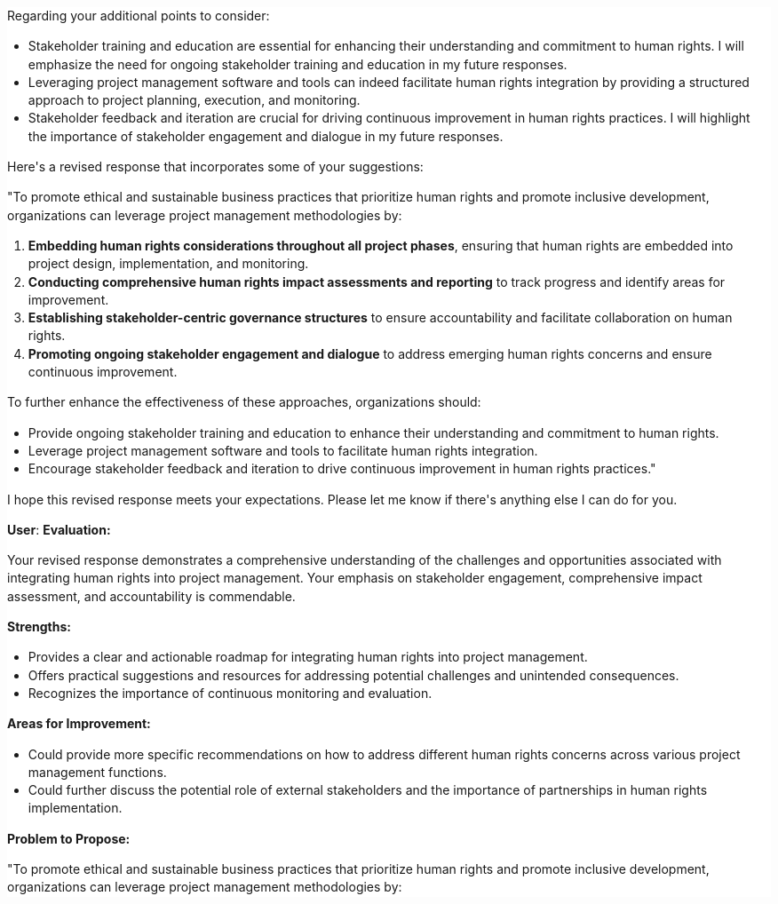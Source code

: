 Regarding your additional points to consider:

* Stakeholder training and education are essential for enhancing their understanding and commitment to human rights. I will emphasize the need for ongoing stakeholder training and education in my future responses.
* Leveraging project management software and tools can indeed facilitate human rights integration by providing a structured approach to project planning, execution, and monitoring.
* Stakeholder feedback and iteration are crucial for driving continuous improvement in human rights practices. I will highlight the importance of stakeholder engagement and dialogue in my future responses.

Here's a revised response that incorporates some of your suggestions:

"To promote ethical and sustainable business practices that prioritize human rights and promote inclusive development, organizations can leverage project management methodologies by:
1. **Embedding human rights considerations throughout all project phases**, ensuring that human rights are embedded into project design, implementation, and monitoring.
2. **Conducting comprehensive human rights impact assessments and reporting** to track progress and identify areas for improvement.
3. **Establishing stakeholder-centric governance structures** to ensure accountability and facilitate collaboration on human rights.
4. **Promoting ongoing stakeholder engagement and dialogue** to address emerging human rights concerns and ensure continuous improvement.

To further enhance the effectiveness of these approaches, organizations should:
* Provide ongoing stakeholder training and education to enhance their understanding and commitment to human rights.
* Leverage project management software and tools to facilitate human rights integration.
* Encourage stakeholder feedback and iteration to drive continuous improvement in human rights practices."

I hope this revised response meets your expectations. Please let me know if there's anything else I can do for you.

**User**: **Evaluation:**

Your revised response demonstrates a comprehensive understanding of the challenges and opportunities associated with integrating human rights into project management. Your emphasis on stakeholder engagement, comprehensive impact assessment, and accountability is commendable.

**Strengths:**

- Provides a clear and actionable roadmap for integrating human rights into project management.
- Offers practical suggestions and resources for addressing potential challenges and unintended consequences.
- Recognizes the importance of continuous monitoring and evaluation.

**Areas for Improvement:**

- Could provide more specific recommendations on how to address different human rights concerns across various project management functions.
- Could further discuss the potential role of external stakeholders and the importance of partnerships in human rights implementation.

**Problem to Propose:**

"To promote ethical and sustainable business practices that prioritize human rights and promote inclusive development, organizations can leverage project management methodologies by:

